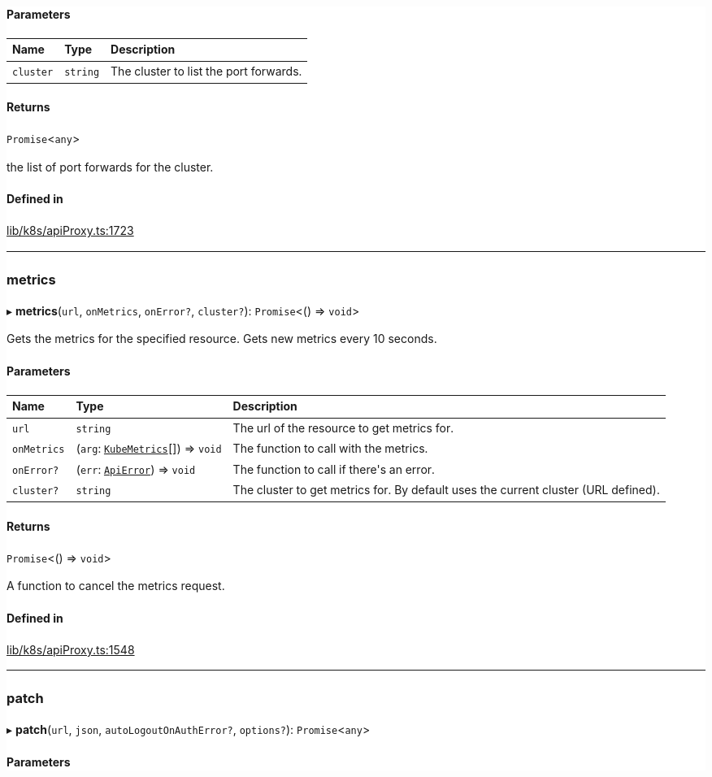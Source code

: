 #### Parameters

| Name | Type | Description |
| :------ | :------ | :------ |
| `cluster` | `string` | The cluster to list the port forwards. |

#### Returns

`Promise`<`any`\>

the list of port forwards for the cluster.

#### Defined in

[lib/k8s/apiProxy.ts:1723](https://github.com/headlamp-k8s/headlamp/blob/2ce94491/frontend/src/lib/k8s/apiProxy.ts#L1723)

___

### metrics

▸ **metrics**(`url`, `onMetrics`, `onError?`, `cluster?`): `Promise`<() => `void`\>

Gets the metrics for the specified resource. Gets new metrics every 10 seconds.

#### Parameters

| Name | Type | Description |
| :------ | :------ | :------ |
| `url` | `string` | The url of the resource to get metrics for. |
| `onMetrics` | (`arg`: [`KubeMetrics`](../interfaces/lib_k8s_cluster.KubeMetrics.md)[]) => `void` | The function to call with the metrics. |
| `onError?` | (`err`: [`ApiError`](../interfaces/lib_k8s_apiProxy.ApiError.md)) => `void` | The function to call if there's an error. |
| `cluster?` | `string` | The cluster to get metrics for. By default uses the current cluster (URL defined). |

#### Returns

`Promise`<() => `void`\>

A function to cancel the metrics request.

#### Defined in

[lib/k8s/apiProxy.ts:1548](https://github.com/headlamp-k8s/headlamp/blob/2ce94491/frontend/src/lib/k8s/apiProxy.ts#L1548)

___

### patch

▸ **patch**(`url`, `json`, `autoLogoutOnAuthError?`, `options?`): `Promise`<`any`\>

#### Parameters
